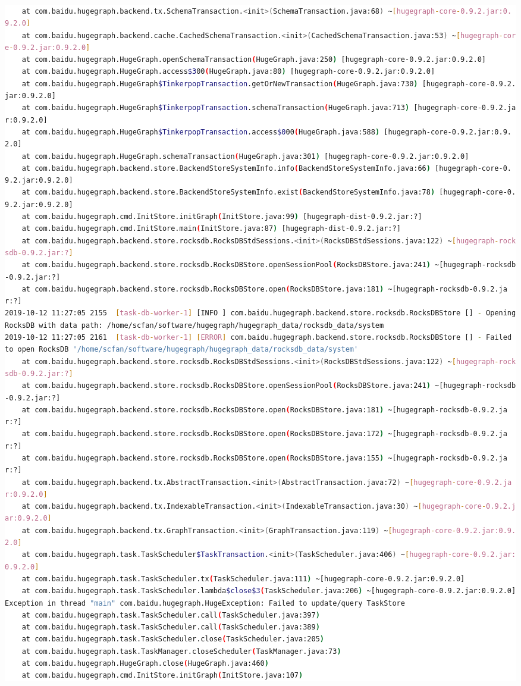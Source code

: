 ```bash
	at com.baidu.hugegraph.backend.tx.SchemaTransaction.<init>(SchemaTransaction.java:68) ~[hugegraph-core-0.9.2.jar:0.9.2.0]
	at com.baidu.hugegraph.backend.cache.CachedSchemaTransaction.<init>(CachedSchemaTransaction.java:53) ~[hugegraph-core-0.9.2.jar:0.9.2.0]
	at com.baidu.hugegraph.HugeGraph.openSchemaTransaction(HugeGraph.java:250) [hugegraph-core-0.9.2.jar:0.9.2.0]
	at com.baidu.hugegraph.HugeGraph.access$300(HugeGraph.java:80) [hugegraph-core-0.9.2.jar:0.9.2.0]
	at com.baidu.hugegraph.HugeGraph$TinkerpopTransaction.getOrNewTransaction(HugeGraph.java:730) [hugegraph-core-0.9.2.jar:0.9.2.0]
	at com.baidu.hugegraph.HugeGraph$TinkerpopTransaction.schemaTransaction(HugeGraph.java:713) [hugegraph-core-0.9.2.jar:0.9.2.0]
	at com.baidu.hugegraph.HugeGraph$TinkerpopTransaction.access$000(HugeGraph.java:588) [hugegraph-core-0.9.2.jar:0.9.2.0]
	at com.baidu.hugegraph.HugeGraph.schemaTransaction(HugeGraph.java:301) [hugegraph-core-0.9.2.jar:0.9.2.0]
	at com.baidu.hugegraph.backend.store.BackendStoreSystemInfo.info(BackendStoreSystemInfo.java:66) [hugegraph-core-0.9.2.jar:0.9.2.0]
	at com.baidu.hugegraph.backend.store.BackendStoreSystemInfo.exist(BackendStoreSystemInfo.java:78) [hugegraph-core-0.9.2.jar:0.9.2.0]
	at com.baidu.hugegraph.cmd.InitStore.initGraph(InitStore.java:99) [hugegraph-dist-0.9.2.jar:?]
	at com.baidu.hugegraph.cmd.InitStore.main(InitStore.java:87) [hugegraph-dist-0.9.2.jar:?]
	at com.baidu.hugegraph.backend.store.rocksdb.RocksDBStdSessions.<init>(RocksDBStdSessions.java:122) ~[hugegraph-rocksdb-0.9.2.jar:?]
	at com.baidu.hugegraph.backend.store.rocksdb.RocksDBStore.openSessionPool(RocksDBStore.java:241) ~[hugegraph-rocksdb-0.9.2.jar:?]
	at com.baidu.hugegraph.backend.store.rocksdb.RocksDBStore.open(RocksDBStore.java:181) ~[hugegraph-rocksdb-0.9.2.jar:?]
2019-10-12 11:27:05 2155  [task-db-worker-1] [INFO ] com.baidu.hugegraph.backend.store.rocksdb.RocksDBStore [] - Opening RocksDB with data path: /home/scfan/software/hugegraph/hugegraph_data/rocksdb_data/system
2019-10-12 11:27:05 2161  [task-db-worker-1] [ERROR] com.baidu.hugegraph.backend.store.rocksdb.RocksDBStore [] - Failed to open RocksDB '/home/scfan/software/hugegraph/hugegraph_data/rocksdb_data/system'
	at com.baidu.hugegraph.backend.store.rocksdb.RocksDBStdSessions.<init>(RocksDBStdSessions.java:122) ~[hugegraph-rocksdb-0.9.2.jar:?]
	at com.baidu.hugegraph.backend.store.rocksdb.RocksDBStore.openSessionPool(RocksDBStore.java:241) ~[hugegraph-rocksdb-0.9.2.jar:?]
	at com.baidu.hugegraph.backend.store.rocksdb.RocksDBStore.open(RocksDBStore.java:181) ~[hugegraph-rocksdb-0.9.2.jar:?]
	at com.baidu.hugegraph.backend.store.rocksdb.RocksDBStore.open(RocksDBStore.java:172) ~[hugegraph-rocksdb-0.9.2.jar:?]
	at com.baidu.hugegraph.backend.store.rocksdb.RocksDBStore.open(RocksDBStore.java:155) ~[hugegraph-rocksdb-0.9.2.jar:?]
	at com.baidu.hugegraph.backend.tx.AbstractTransaction.<init>(AbstractTransaction.java:72) ~[hugegraph-core-0.9.2.jar:0.9.2.0]
	at com.baidu.hugegraph.backend.tx.IndexableTransaction.<init>(IndexableTransaction.java:30) ~[hugegraph-core-0.9.2.jar:0.9.2.0]
	at com.baidu.hugegraph.backend.tx.GraphTransaction.<init>(GraphTransaction.java:119) ~[hugegraph-core-0.9.2.jar:0.9.2.0]
	at com.baidu.hugegraph.task.TaskScheduler$TaskTransaction.<init>(TaskScheduler.java:406) ~[hugegraph-core-0.9.2.jar:0.9.2.0]
	at com.baidu.hugegraph.task.TaskScheduler.tx(TaskScheduler.java:111) ~[hugegraph-core-0.9.2.jar:0.9.2.0]
	at com.baidu.hugegraph.task.TaskScheduler.lambda$close$3(TaskScheduler.java:206) ~[hugegraph-core-0.9.2.jar:0.9.2.0]
Exception in thread "main" com.baidu.hugegraph.HugeException: Failed to update/query TaskStore
	at com.baidu.hugegraph.task.TaskScheduler.call(TaskScheduler.java:397)
	at com.baidu.hugegraph.task.TaskScheduler.call(TaskScheduler.java:389)
	at com.baidu.hugegraph.task.TaskScheduler.close(TaskScheduler.java:205)
	at com.baidu.hugegraph.task.TaskManager.closeScheduler(TaskManager.java:73)
	at com.baidu.hugegraph.HugeGraph.close(HugeGraph.java:460)
	at com.baidu.hugegraph.cmd.InitStore.initGraph(InitStore.java:107)
```